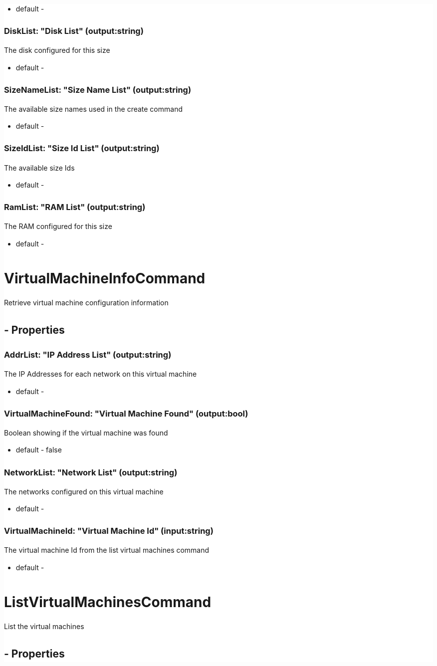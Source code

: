 * default - 

<h3>DiskList: "Disk List" (output:string)</h3>

The disk configured for this size

* default - 

<h3>SizeNameList: "Size Name List" (output:string)</h3>

The available size names used in the create command

* default - 

<h3>SizeIdList: "Size Id List" (output:string)</h3>

The available size Ids

* default - 

<h3>RamList: "RAM List" (output:string)</h3>

The RAM configured for this size

* default - 

# VirtualMachineInfoCommand

Retrieve virtual machine configuration information

<h2>- Properties</h2>

<h3>AddrList: "IP Address List" (output:string)</h3>

The IP Addresses for each network on this virtual machine

* default - 

<h3>VirtualMachineFound: "Virtual Machine Found" (output:bool)</h3>

Boolean showing if the virtual machine was found

* default - false

<h3>NetworkList: "Network List" (output:string)</h3>

The networks configured on this virtual machine

* default - 

<h3>VirtualMachineId: "Virtual Machine Id" (input:string)</h3>

The virtual machine Id from the list virtual machines command

* default - 

# ListVirtualMachinesCommand

List the virtual machines

<h2>- Properties</h2>
